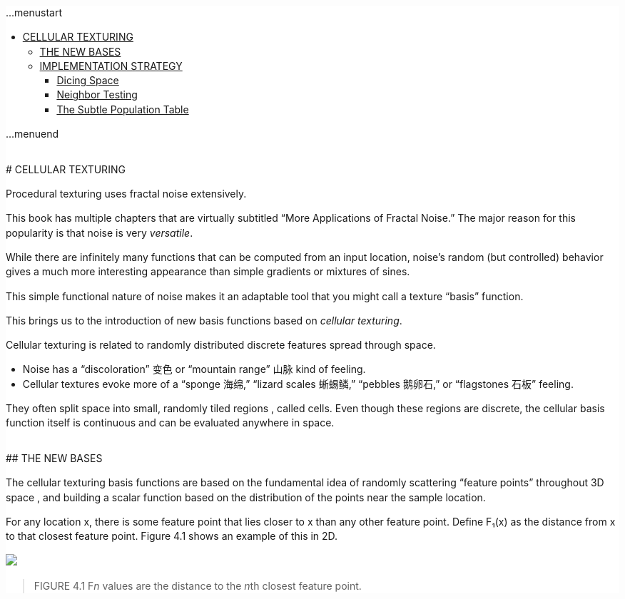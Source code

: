 ...menustart

 - [CELLULAR TEXTURING](#eb512174cb9eab61d18d2b32ac10d757)
	 - [THE NEW BASES](#d69d9e02dafa3af0d24ce1601f70a74f)
	 - [IMPLEMENTATION STRATEGY](#281ce9a8a2a4d6b847c885aeadb20d87)
		 - [Dicing Space](#4edf7eb38d47853aa36e3402b93cf234)
		 - [Neighbor Testing](#fa5e753bb6b23904853dbf0639e6201a)
		 - [The Subtle Population Table](#46504218a9420f71f7daaed533bed27a)

...menuend



<h2 id="eb512174cb9eab61d18d2b32ac10d757"></h2>
# CELLULAR TEXTURING

Procedural texturing uses fractal noise extensively. 

This book has multiple chapters that are virtually subtitled “More Applications of Fractal Noise.” The major reason for this popularity is that noise is very *versatile*.

While there are infinitely many functions that can be computed from an input location, noise’s random (but controlled) behavior gives a much more interesting appearance than simple gradients or mixtures of sines.

This simple functional nature of noise makes it an adaptable tool that you might call a texture “basis” function. 

This brings us to the introduction of new basis functions based on *cellular texturing*. 

Cellular texturing is related to randomly distributed discrete features spread through space. 

 - Noise has a “discoloration” 变色 or “mountain range” 山脉 kind of feeling. 
 - Cellular textures evoke more of a “sponge 海绵,”  “lizard scales 蜥蜴鳞,” “pebbles 鹅卵石,” or “flagstones 石板” feeling.

They often split space into small, randomly tiled regions , called cells. Even though these regions are discrete, the cellular basis function itself is continuous and can be evaluated anywhere in space.



<h2 id="d69d9e02dafa3af0d24ce1601f70a74f"></h2>
## THE NEW BASES

The cellular texturing basis functions are based on the fundamental idea of randomly scattering “feature points” throughout 3D space , and building a scalar function based on the distribution of the points near the sample location. 

For any location x, there is some feature point that lies closer to x than any other feature point.  Define F₁(x) as the distance from x to that closest feature point. Figure 4.1 shows an example of this in 2D. 

![](https://raw.githubusercontent.com/mebusy/notes/master/imgs/TM_F4.1.png) 

> FIGURE 4.1 F*n* values are the distance to the *n*th closest feature point.
